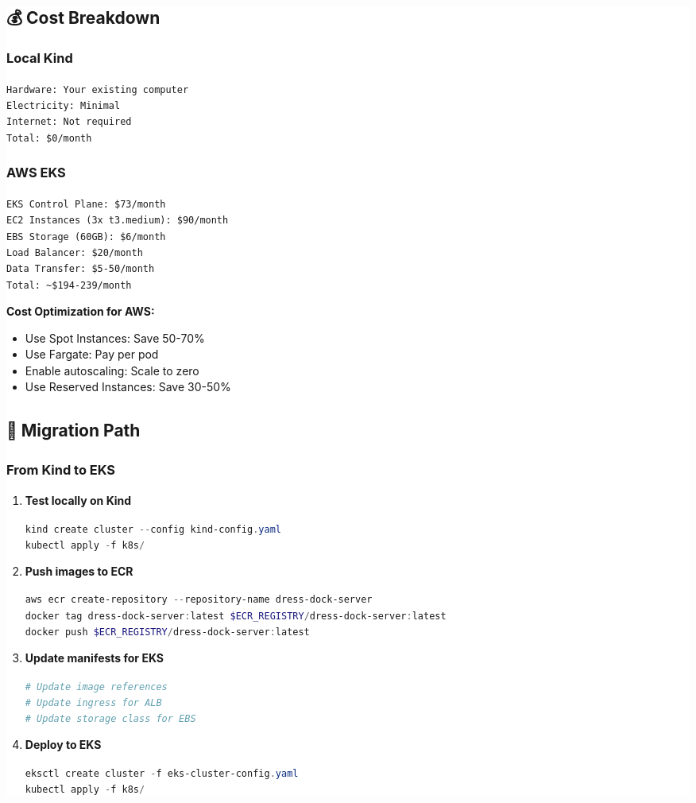 ## 💰 Cost Breakdown

### Local Kind
```
Hardware: Your existing computer
Electricity: Minimal
Internet: Not required
Total: $0/month
```

### AWS EKS
```
EKS Control Plane: $73/month
EC2 Instances (3x t3.medium): $90/month
EBS Storage (60GB): $6/month
Load Balancer: $20/month
Data Transfer: $5-50/month
Total: ~$194-239/month
```

**Cost Optimization for AWS:**
- Use Spot Instances: Save 50-70%
- Use Fargate: Pay per pod
- Enable autoscaling: Scale to zero
- Use Reserved Instances: Save 30-50%

## 🔄 Migration Path

### From Kind to EKS

1. **Test locally on Kind**
   ```powershell
   kind create cluster --config kind-config.yaml
   kubectl apply -f k8s/
   ```

2. **Push images to ECR**
   ```powershell
   aws ecr create-repository --repository-name dress-dock-server
   docker tag dress-dock-server:latest $ECR_REGISTRY/dress-dock-server:latest
   docker push $ECR_REGISTRY/dress-dock-server:latest
   ```

3. **Update manifests for EKS**
   ```powershell
   # Update image references
   # Update ingress for ALB
   # Update storage class for EBS
   ```

4. **Deploy to EKS**
   ```powershell
   eksctl create cluster -f eks-cluster-config.yaml
   kubectl apply -f k8s/
   ```

